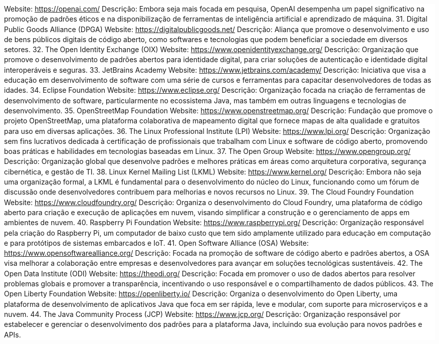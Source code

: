 Website: https://openai.com/
Descrição: Embora seja mais focada em pesquisa, OpenAI desempenha um papel significativo na promoção de padrões éticos e na disponibilização de ferramentas de inteligência artificial e aprendizado de máquina.
31. Digital Public Goods Alliance (DPGA)
Website: https://digitalpublicgoods.net/
Descrição: Aliança que promove o desenvolvimento e uso de bens públicos digitais de código aberto, como softwares e tecnologias que podem beneficiar a sociedade em diversos setores.
32. The Open Identity Exchange (OIX)
Website: https://www.openidentityexchange.org/
Descrição: Organização que promove o desenvolvimento de padrões abertos para identidade digital, para criar soluções de autenticação e identidade digital interoperáveis e seguras.
33. JetBrains Academy
Website: https://www.jetbrains.com/academy/
Descrição: Iniciativa que visa a educação em desenvolvimento de software com uma série de cursos e ferramentas para capacitar desenvolvedores de todas as idades.
34. Eclipse Foundation
Website: https://www.eclipse.org/
Descrição: Organização focada na criação de ferramentas de desenvolvimento de software, particularmente no ecossistema Java, mas também em outras linguagens e tecnologias de desenvolvimento.
35. OpenStreetMap Foundation
Website: https://www.openstreetmap.org/
Descrição: Fundação que promove o projeto OpenStreetMap, uma plataforma colaborativa de mapeamento digital que fornece mapas de alta qualidade e gratuitos para uso em diversas aplicações.
36. The Linux Professional Institute (LPI)
Website: https://www.lpi.org/
Descrição: Organização sem fins lucrativos dedicada à certificação de profissionais que trabalham com Linux e software de código aberto, promovendo boas práticas e habilidades em tecnologias baseadas em Linux.
37. The Open Group
Website: https://www.opengroup.org/
Descrição: Organização global que desenvolve padrões e melhores práticas em áreas como arquitetura corporativa, segurança cibernética, e gestão de TI.
38. Linux Kernel Mailing List (LKML)
Website: https://www.kernel.org/
Descrição: Embora não seja uma organização formal, a LKML é fundamental para o desenvolvimento do núcleo do Linux, funcionando como um fórum de discussão onde desenvolvedores contribuem para melhorias e novos recursos no Linux.
39. The Cloud Foundry Foundation
Website: https://www.cloudfoundry.org/
Descrição: Organiza o desenvolvimento do Cloud Foundry, uma plataforma de código aberto para criação e execução de aplicações em nuvem, visando simplificar a construção e o gerenciamento de apps em ambientes de nuvem.
40. Raspberry Pi Foundation
Website: https://www.raspberrypi.org/
Descrição: Organização responsável pela criação do Raspberry Pi, um computador de baixo custo que tem sido amplamente utilizado para educação em computação e para protótipos de sistemas embarcados e IoT.
41. Open Software Alliance (OSA)
Website: https://www.opensoftwarealliance.org/
Descrição: Focada na promoção de software de código aberto e padrões abertos, a OSA visa melhorar a colaboração entre empresas e desenvolvedores para avançar em soluções tecnológicas sustentáveis.
42. The Open Data Institute (ODI)
Website: https://theodi.org/
Descrição: Focada em promover o uso de dados abertos para resolver problemas globais e promover a transparência, incentivando o uso responsável e o compartilhamento de dados públicos.
43. The Open Liberty Foundation
Website: https://openliberty.io/
Descrição: Organiza o desenvolvimento do Open Liberty, uma plataforma de desenvolvimento de aplicativos Java que foca em ser rápida, leve e modular, com suporte para microserviços e a nuvem.
44. The Java Community Process (JCP)
Website: https://www.jcp.org/
Descrição: Organização responsável por estabelecer e gerenciar o desenvolvimento dos padrões para a plataforma Java, incluindo sua evolução para novos padrões e APIs.